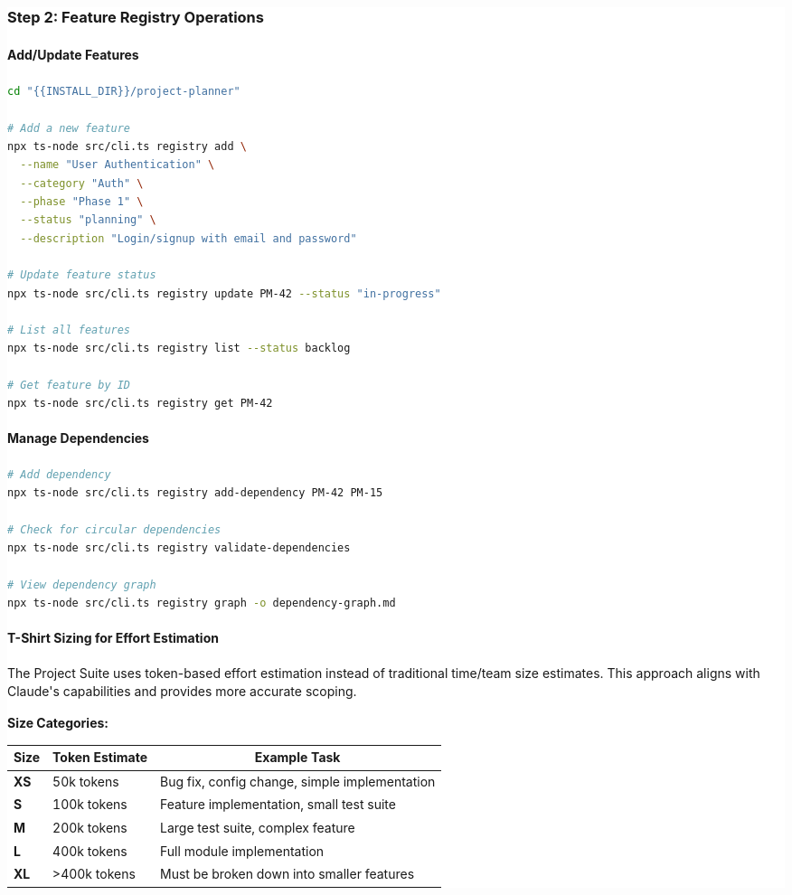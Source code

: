 ### Step 2: Feature Registry Operations

#### Add/Update Features
```bash
cd "{{INSTALL_DIR}}/project-planner"

# Add a new feature
npx ts-node src/cli.ts registry add \
  --name "User Authentication" \
  --category "Auth" \
  --phase "Phase 1" \
  --status "planning" \
  --description "Login/signup with email and password"

# Update feature status
npx ts-node src/cli.ts registry update PM-42 --status "in-progress"

# List all features
npx ts-node src/cli.ts registry list --status backlog

# Get feature by ID
npx ts-node src/cli.ts registry get PM-42
```

#### Manage Dependencies
```bash
# Add dependency
npx ts-node src/cli.ts registry add-dependency PM-42 PM-15

# Check for circular dependencies
npx ts-node src/cli.ts registry validate-dependencies

# View dependency graph
npx ts-node src/cli.ts registry graph -o dependency-graph.md
```

#### T-Shirt Sizing for Effort Estimation

The Project Suite uses token-based effort estimation instead of traditional time/team size estimates. This approach aligns with Claude's capabilities and provides more accurate scoping.

**Size Categories:**

| Size | Token Estimate | Example Task |
|------|---------------|--------------|
| **XS** | 50k tokens | Bug fix, config change, simple implementation |
| **S** | 100k tokens | Feature implementation, small test suite |
| **M** | 200k tokens | Large test suite, complex feature |
| **L** | 400k tokens | Full module implementation |
| **XL** | >400k tokens | Must be broken down into smaller features |
